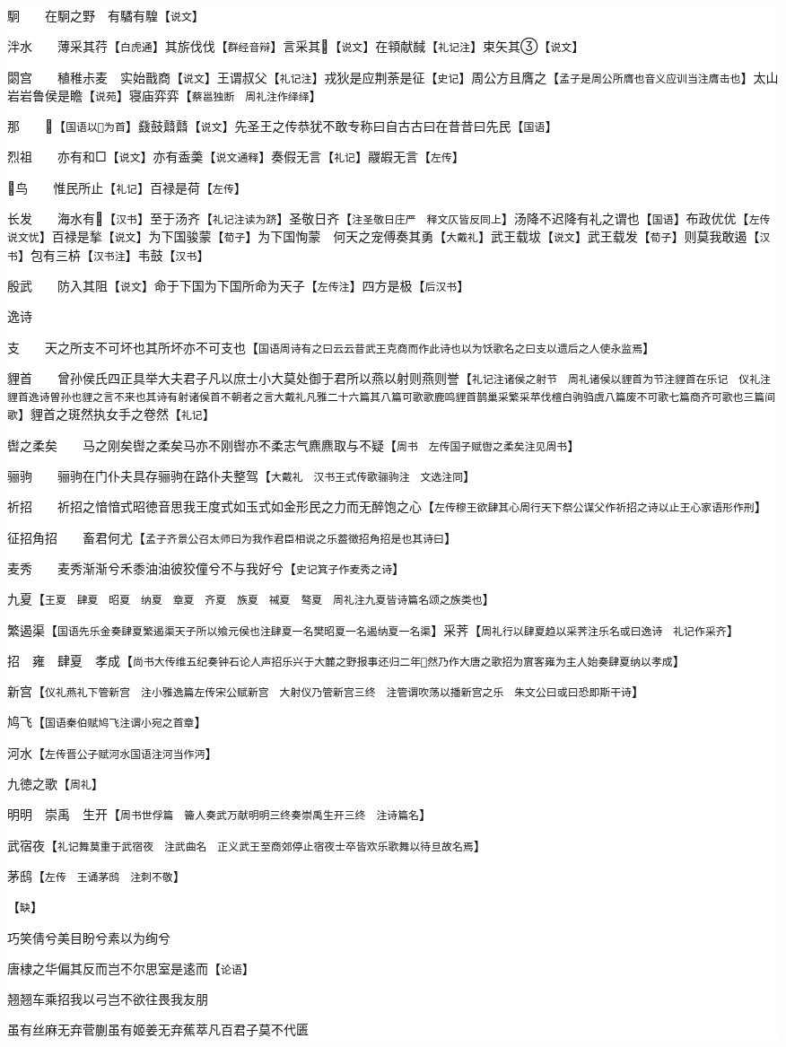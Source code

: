 駉　　在駉之野　有驈有騜【`说文`】  

泮水　　薄采其荇【`白虎通`】其旂伐伐【`群经音辩`】言采其【`说文`】在頖献馘【`礼记注`】束矢其【`说文`】  

閟宫　　稙稚尗麦　实始戬商【`说文`】王谓叔父【`礼记注`】戎狄是应荆荼是征【`史记`】周公方且膺之【`孟子是周公所膺也音义应训当注膺击也`】太山岩岩鲁侯是瞻【`说苑`】寝庙弈弈【`蔡邕独断　周礼注作绎绎`】  

那　　【`国语以为首`】鼗鼓鼘鼘【`说文`】先圣王之传恭犹不敢专称曰自古古曰在昔昔曰先民【`国语`】  

烈祖　　亦有和□【`说文`】亦有盉羮【`说文通释`】奏假无言【`礼记`】鬷嘏无言【`左传`】  

鸟　　惟民所止【`礼记`】百禄是荷【`左传`】  

长发　　海水有【`汉书`】至于汤齐【`礼记注读为跻`】圣敬日齐【`注圣敬日庄严　释文仄皆反同上`】汤降不迟降有礼之谓也【`国语`】布政优优【`左传　说文忧`】百禄是揫【`说文`】为下国骏蒙【`荀子`】为下国恂蒙　何天之宠傅奏其勇【`大戴礼`】武王载坺【`说文`】武王载发【`荀子`】则莫我敢遏【`汉书`】包有三枿【`汉书注`】韦鼓【`汉书`】  

殷武　　防入其阻【`说文`】命于下国为下国所命为天子【`左传注`】四方是极【`后汉书`】  

逸诗  

支　　天之所支不可坏也其所坏亦不可支也【`国语周诗有之曰云云昔武王克商而作此诗也以为饫歌名之曰支以遗后之人使永监焉`】  

貍首　　曾孙侯氏四正具举大夫君子凡以庶士小大莫处御于君所以燕以射则燕则誉【`礼记注诸侯之射节　周礼诸侯以貍首为节注貍首在乐记　仪礼注貍首逸诗曽孙也貍之言不来也其诗有射诸侯首不朝者之言大戴礼凡雅二十六篇其八篇可歌歌鹿鸣貍首鹊巢采繁采苹伐檀白驹驺虞八篇废不可歌七篇商齐可歌也三篇间歌`】貍首之斑然执女手之卷然【`礼记`】  

辔之柔矣　　马之刚矣辔之柔矣马亦不刚辔亦不柔志气麃麃取与不疑【`周书　左传国子赋辔之柔矣注见周书`】  

骊驹　　骊驹在门仆夫具存骊驹在路仆夫整驾【`大戴礼　汉书王式传歌骊驹注　文选注同`】  

祈招　　祈招之愔愔式昭徳音思我王度式如玉式如金形民之力而无醉饱之心【`左传穆王欲肆其心周行天下祭公谋父作祈招之诗以止王心家语形作刑`】  

征招角招　　畜君何尤【`孟子齐景公召太师曰为我作君臣相说之乐葢徴招角招是也其诗曰`】  

麦秀　　麦秀渐渐兮禾黍油油彼狡僮兮不与我好兮【`史记箕子作麦秀之诗`】  

九夏【`王夏　肆夏　昭夏　纳夏　章夏　齐夏　族夏　祴夏　骜夏　周礼注九夏皆诗篇名颂之族类也`】  

繁遏渠【`国语先乐金奏肆夏繁遏渠天子所以飨元侯也注肆夏一名樊昭夏一名遏纳夏一名渠`】采荠【`周礼行以肆夏趋以采荠注乐名或曰逸诗　礼记作采齐`】  

招　雍　肆夏　孝成【`尚书大传维五纪奏钟石论人声招乐兴于大麓之野报事还归二年然乃作大唐之歌招为賔客雍为主人始奏肆夏纳以孝成`】  

新宫【`仪礼燕礼下管新宫　注小雅逸篇左传宋公赋新宫　大射仪乃管新宫三终　注管谓吹荡以播新宫之乐　朱文公曰或曰恐即斯干诗`】  

鸠飞【`国语秦伯赋鸠飞注谓小宛之首章`】  

河水【`左传晋公子赋河水国语注河当作沔`】  

九徳之歌【`周礼`】  

明明　崇禹　生开【`周书世俘篇　籥人奏武万献明明三终奏崇禹生开三终　注诗篇名`】  

武宿夜【`礼记舞莫重于武宿夜　注武曲名　正义武王至商郊停止宿夜士卒皆欢乐歌舞以待旦故名焉`】  

茅鸱【`左传　王诵茅鸱　注刺不敬`】  

【`缺`】  

巧笑倩兮美目盼兮素以为绚兮  

唐棣之华偏其反而岂不尔思室是逺而【`论语`】  

翘翘车乘招我以弓岂不欲往畏我友朋  

虽有丝麻无弃菅蒯虽有姬姜无弃蕉萃凡百君子莫不代匮  
